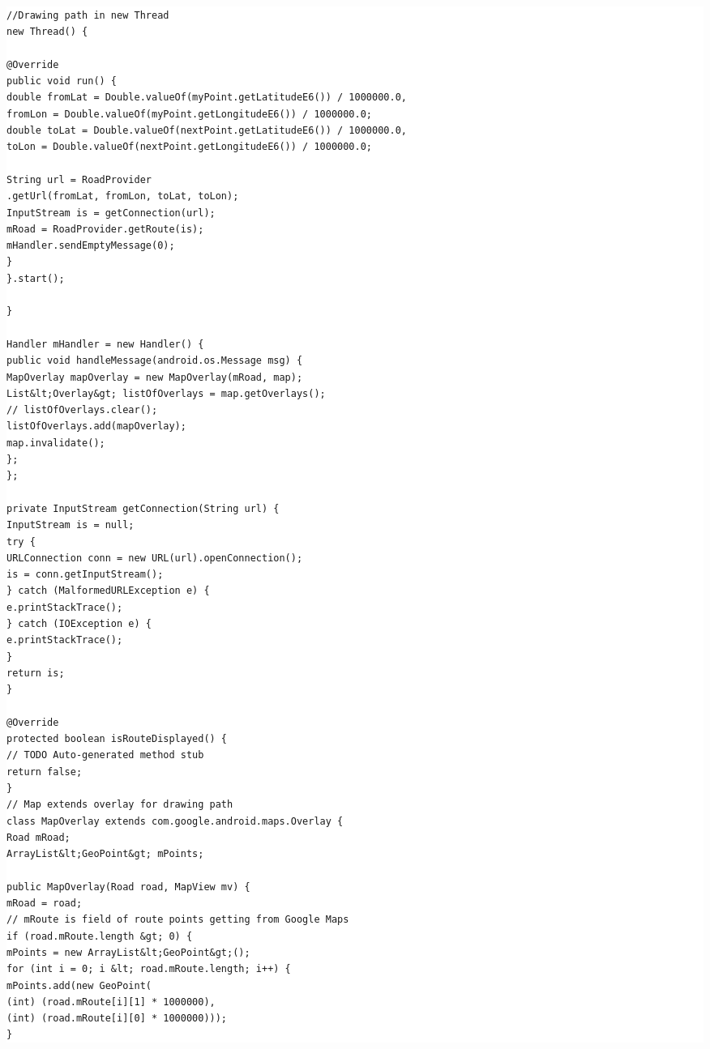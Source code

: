 ```
//Drawing path in new Thread
new Thread() {

@Override
public void run() {
double fromLat = Double.valueOf(myPoint.getLatitudeE6()) / 1000000.0,
fromLon = Double.valueOf(myPoint.getLongitudeE6()) / 1000000.0;
double toLat = Double.valueOf(nextPoint.getLatitudeE6()) / 1000000.0,
toLon = Double.valueOf(nextPoint.getLongitudeE6()) / 1000000.0;

String url = RoadProvider
.getUrl(fromLat, fromLon, toLat, toLon);
InputStream is = getConnection(url);
mRoad = RoadProvider.getRoute(is);
mHandler.sendEmptyMessage(0);
}
}.start();

}

Handler mHandler = new Handler() {
public void handleMessage(android.os.Message msg) {
MapOverlay mapOverlay = new MapOverlay(mRoad, map);
List&lt;Overlay&gt; listOfOverlays = map.getOverlays();
// listOfOverlays.clear();
listOfOverlays.add(mapOverlay);
map.invalidate();
};
};

private InputStream getConnection(String url) {
InputStream is = null;
try {
URLConnection conn = new URL(url).openConnection();
is = conn.getInputStream();
} catch (MalformedURLException e) {
e.printStackTrace();
} catch (IOException e) {
e.printStackTrace();
}
return is;
}

@Override
protected boolean isRouteDisplayed() {
// TODO Auto-generated method stub
return false;
}
// Map extends overlay for drawing path
class MapOverlay extends com.google.android.maps.Overlay {
Road mRoad;
ArrayList&lt;GeoPoint&gt; mPoints;

public MapOverlay(Road road, MapView mv) {
mRoad = road;
// mRoute is field of route points getting from Google Maps
if (road.mRoute.length &gt; 0) {
mPoints = new ArrayList&lt;GeoPoint&gt;();
for (int i = 0; i &lt; road.mRoute.length; i++) {
mPoints.add(new GeoPoint(
(int) (road.mRoute[i][1] * 1000000),
(int) (road.mRoute[i][0] * 1000000)));
}
```
